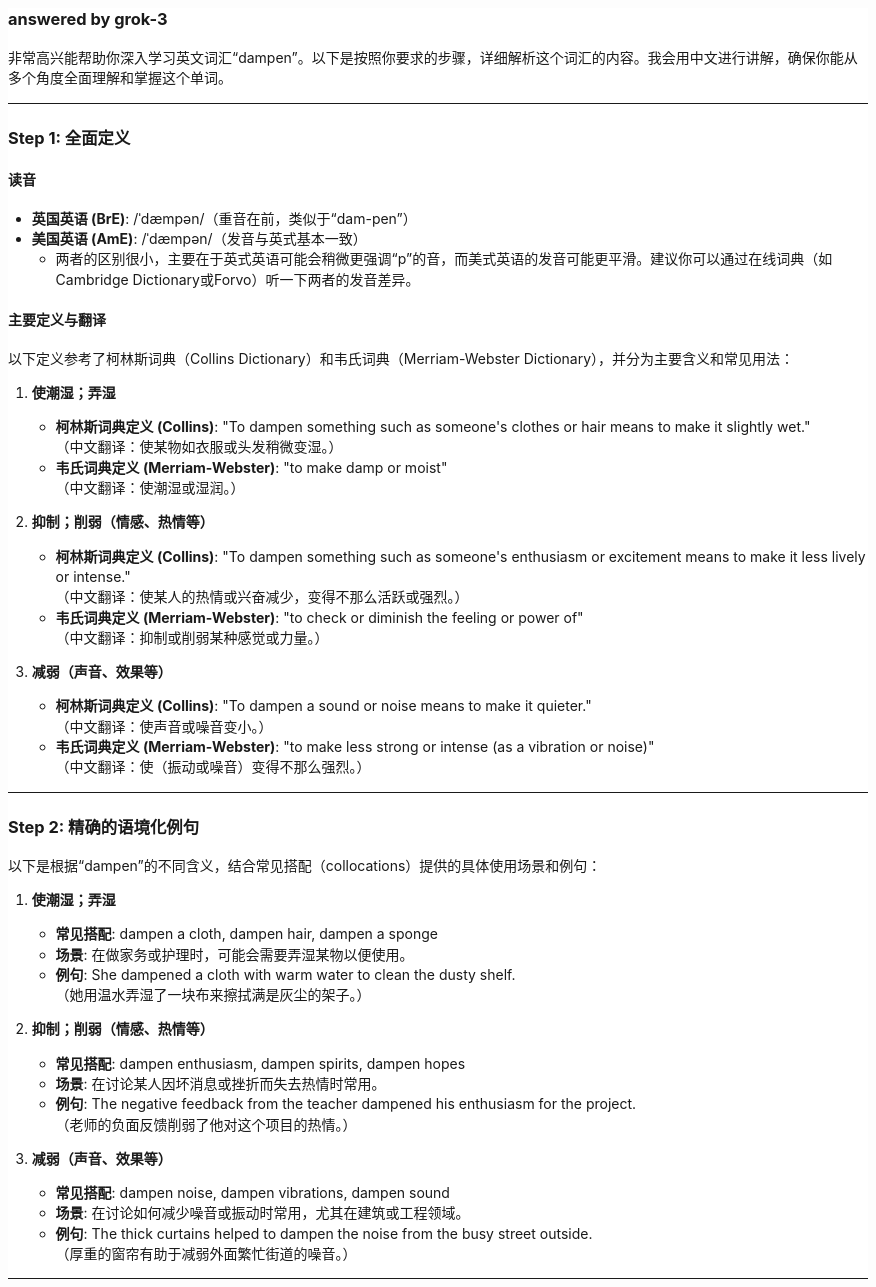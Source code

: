 ### answered by grok-3
非常高兴能帮助你深入学习英文词汇“dampen”。以下是按照你要求的步骤，详细解析这个词汇的内容。我会用中文进行讲解，确保你能从多个角度全面理解和掌握这个单词。

---

### **Step 1: 全面定义**

#### **读音**
- **英国英语 (BrE)**: /ˈdæmpən/（重音在前，类似于“dam-pen”）
- **美国英语 (AmE)**: /ˈdæmpən/（发音与英式基本一致）
  - 两者的区别很小，主要在于英式英语可能会稍微更强调“p”的音，而美式英语的发音可能更平滑。建议你可以通过在线词典（如Cambridge Dictionary或Forvo）听一下两者的发音差异。

#### **主要定义与翻译**
以下定义参考了柯林斯词典（Collins Dictionary）和韦氏词典（Merriam-Webster Dictionary），并分为主要含义和常见用法：

1. **使潮湿；弄湿**  
   - **柯林斯词典定义 (Collins)**: "To dampen something such as someone's clothes or hair means to make it slightly wet."  
     （中文翻译：使某物如衣服或头发稍微变湿。）  
   - **韦氏词典定义 (Merriam-Webster)**: "to make damp or moist"  
     （中文翻译：使潮湿或湿润。）  

2. **抑制；削弱（情感、热情等）**  
   - **柯林斯词典定义 (Collins)**: "To dampen something such as someone's enthusiasm or excitement means to make it less lively or intense."  
     （中文翻译：使某人的热情或兴奋减少，变得不那么活跃或强烈。）  
   - **韦氏词典定义 (Merriam-Webster)**: "to check or diminish the feeling or power of"  
     （中文翻译：抑制或削弱某种感觉或力量。）  

3. **减弱（声音、效果等）**  
   - **柯林斯词典定义 (Collins)**: "To dampen a sound or noise means to make it quieter."  
     （中文翻译：使声音或噪音变小。）  
   - **韦氏词典定义 (Merriam-Webster)**: "to make less strong or intense (as a vibration or noise)"  
     （中文翻译：使（振动或噪音）变得不那么强烈。）  

---

### **Step 2: 精确的语境化例句**

以下是根据“dampen”的不同含义，结合常见搭配（collocations）提供的具体使用场景和例句：

1. **使潮湿；弄湿**  
   - **常见搭配**: dampen a cloth, dampen hair, dampen a sponge  
   - **场景**: 在做家务或护理时，可能会需要弄湿某物以便使用。  
   - **例句**: She dampened a cloth with warm water to clean the dusty shelf.  
     （她用温水弄湿了一块布来擦拭满是灰尘的架子。）  

2. **抑制；削弱（情感、热情等）**  
   - **常见搭配**: dampen enthusiasm, dampen spirits, dampen hopes  
   - **场景**: 在讨论某人因坏消息或挫折而失去热情时常用。  
   - **例句**: The negative feedback from the teacher dampened his enthusiasm for the project.  
     （老师的负面反馈削弱了他对这个项目的热情。）  

3. **减弱（声音、效果等）**  
   - **常见搭配**: dampen noise, dampen vibrations, dampen sound  
   - **场景**: 在讨论如何减少噪音或振动时常用，尤其在建筑或工程领域。  
   - **例句**: The thick curtains helped to dampen the noise from the busy street outside.  
     （厚重的窗帘有助于减弱外面繁忙街道的噪音。）  

---